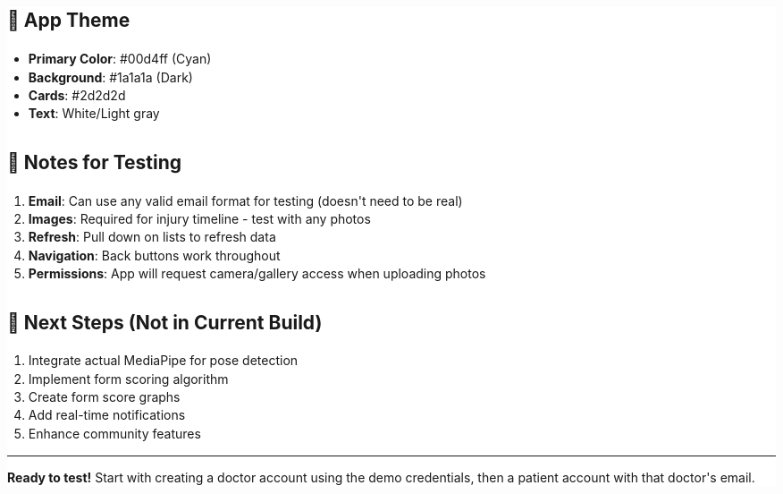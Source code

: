 ## 🎨 App Theme

- **Primary Color**: #00d4ff (Cyan)
- **Background**: #1a1a1a (Dark)
- **Cards**: #2d2d2d
- **Text**: White/Light gray

## 📝 Notes for Testing

1. **Email**: Can use any valid email format for testing (doesn't need to be real)
2. **Images**: Required for injury timeline - test with any photos
3. **Refresh**: Pull down on lists to refresh data
4. **Navigation**: Back buttons work throughout
5. **Permissions**: App will request camera/gallery access when uploading photos

## 🚀 Next Steps (Not in Current Build)

1. Integrate actual MediaPipe for pose detection
2. Implement form scoring algorithm
3. Create form score graphs
4. Add real-time notifications
5. Enhance community features

---

**Ready to test!** Start with creating a doctor account using the demo credentials, then a patient account with that doctor's email.

